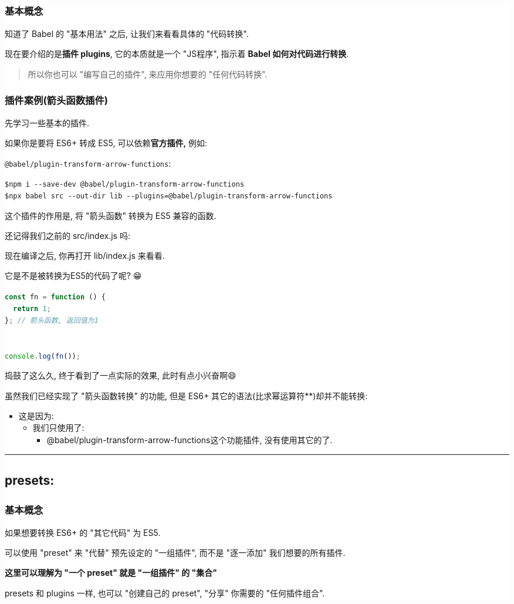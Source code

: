 ### 基本概念

知道了 Babel 的 "基本用法" 之后, 让我们来看看具体的 "代码转换".

现在要介绍的是**插件 plugins**, 它的本质就是一个 "JS程序", 指示着 **Babel 如何对代码进行转换**.

> 所以你也可以 "编写自己的插件", 来应用你想要的 "任何代码转换".

### 插件案例(箭头函数插件)

先学习一些基本的插件.

如果你是要将 ES6+ 转成 ES5, 可以依赖**官方插件,** 例如:

```@babel/plugin-transform-arrow-functions```:

```shell
$npm i --save-dev @babel/plugin-transform-arrow-functions
$npx babel src --out-dir lib --plugins=@babel/plugin-transform-arrow-functions
```

这个插件的作用是, 将 "箭头函数" 转换为 ES5 兼容的函数.

还记得我们之前的 src/index.js 吗:

现在编译之后, 你再打开 lib/index.js 来看看.

它是不是被转换为ES5的代码了呢? 😁

```js
const fn = function () {
  return 1;
}; // 箭头函数, 返回值为1


console.log(fn());
```

捣鼓了这么久, 终于看到了一点实际的效果, 此时有点小兴奋啊😄

虽然我们已经实现了 "箭头函数转换" 的功能, 但是 ES6+ 其它的语法(比求幂运算符**)却并不能转换:

- 这是因为:
  - 我们只使用了:
    - @babel/plugin-transform-arrow-functions这个功能插件, 没有使用其它的了.

---

## presets:

### 基本概念

如果想要转换 ES6+ 的 "其它代码" 为 ES5.

可以使用 "preset" 来 "代替" 预先设定的 "一组插件", 而不是 "逐一添加" 我们想要的所有插件.

**这里可以理解为 "一个 preset" 就是 "一组插件" 的 "集合"**

presets 和 plugins 一样, 也可以 "创建自己的 preset", "分享" 你需要的 "任何插件组合".
